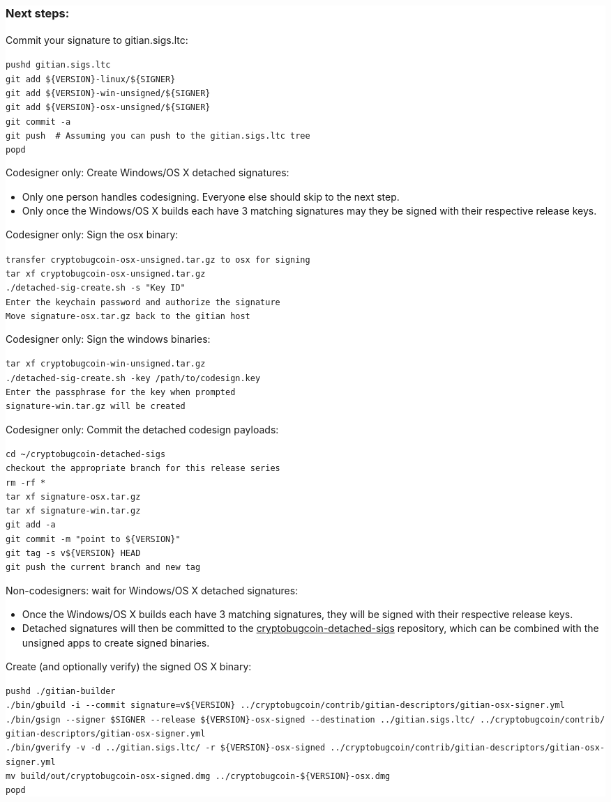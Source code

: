 ### Next steps:

Commit your signature to gitian.sigs.ltc:

    pushd gitian.sigs.ltc
    git add ${VERSION}-linux/${SIGNER}
    git add ${VERSION}-win-unsigned/${SIGNER}
    git add ${VERSION}-osx-unsigned/${SIGNER}
    git commit -a
    git push  # Assuming you can push to the gitian.sigs.ltc tree
    popd

Codesigner only: Create Windows/OS X detached signatures:
- Only one person handles codesigning. Everyone else should skip to the next step.
- Only once the Windows/OS X builds each have 3 matching signatures may they be signed with their respective release keys.

Codesigner only: Sign the osx binary:

    transfer cryptobugcoin-osx-unsigned.tar.gz to osx for signing
    tar xf cryptobugcoin-osx-unsigned.tar.gz
    ./detached-sig-create.sh -s "Key ID"
    Enter the keychain password and authorize the signature
    Move signature-osx.tar.gz back to the gitian host

Codesigner only: Sign the windows binaries:

    tar xf cryptobugcoin-win-unsigned.tar.gz
    ./detached-sig-create.sh -key /path/to/codesign.key
    Enter the passphrase for the key when prompted
    signature-win.tar.gz will be created

Codesigner only: Commit the detached codesign payloads:

    cd ~/cryptobugcoin-detached-sigs
    checkout the appropriate branch for this release series
    rm -rf *
    tar xf signature-osx.tar.gz
    tar xf signature-win.tar.gz
    git add -a
    git commit -m "point to ${VERSION}"
    git tag -s v${VERSION} HEAD
    git push the current branch and new tag

Non-codesigners: wait for Windows/OS X detached signatures:

- Once the Windows/OS X builds each have 3 matching signatures, they will be signed with their respective release keys.
- Detached signatures will then be committed to the [cryptobugcoin-detached-sigs](https://github.com/cryptobugcoin-project/cryptobugcoin-detached-sigs) repository, which can be combined with the unsigned apps to create signed binaries.

Create (and optionally verify) the signed OS X binary:

    pushd ./gitian-builder
    ./bin/gbuild -i --commit signature=v${VERSION} ../cryptobugcoin/contrib/gitian-descriptors/gitian-osx-signer.yml
    ./bin/gsign --signer $SIGNER --release ${VERSION}-osx-signed --destination ../gitian.sigs.ltc/ ../cryptobugcoin/contrib/gitian-descriptors/gitian-osx-signer.yml
    ./bin/gverify -v -d ../gitian.sigs.ltc/ -r ${VERSION}-osx-signed ../cryptobugcoin/contrib/gitian-descriptors/gitian-osx-signer.yml
    mv build/out/cryptobugcoin-osx-signed.dmg ../cryptobugcoin-${VERSION}-osx.dmg
    popd
